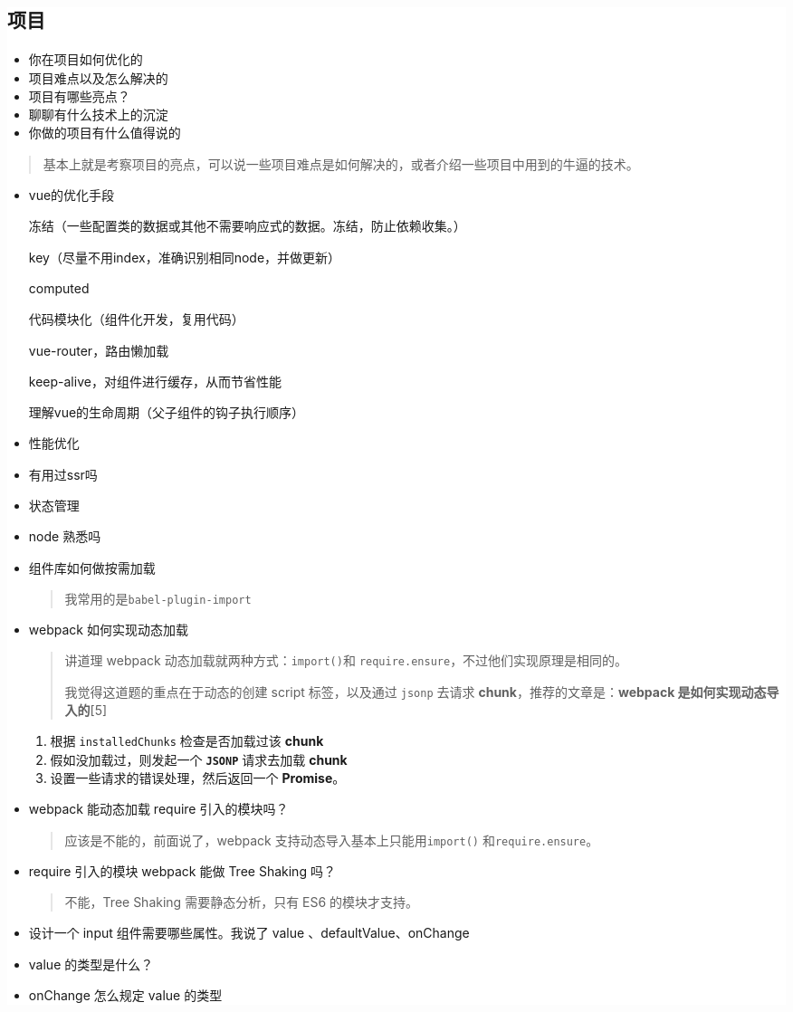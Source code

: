 ## 项目

- 你在项目如何优化的
- 项目难点以及怎么解决的
- 项目有哪些亮点？
- 聊聊有什么技术上的沉淀
- 你做的项目有什么值得说的

> 基本上就是考察项目的亮点，可以说一些项目难点是如何解决的，或者介绍一些项目中用到的牛逼的技术。

- vue的优化手段

  冻结（一些配置类的数据或其他不需要响应式的数据。冻结，防止依赖收集。）

  key（尽量不用index，准确识别相同node，并做更新）

  computed

  代码模块化（组件化开发，复用代码）

  vue-router，路由懒加载

  keep-alive，对组件进行缓存，从而节省性能

  理解vue的生命周期（父子组件的钩子执行顺序）

- 性能优化

- 有用过ssr吗

- 状态管理

- node 熟悉吗

- 组件库如何做按需加载

  > 我常用的是`babel-plugin-import`

- webpack 如何实现动态加载

  > 讲道理 webpack 动态加载就两种方式：`import()`和 `require.ensure`，不过他们实现原理是相同的。
  >
  > 我觉得这道题的重点在于动态的创建 script 标签，以及通过 `jsonp` 去请求 **chunk**，推荐的文章是：**webpack 是如何实现动态导入的**[5]

  1. 根据 `installedChunks` 检查是否加载过该 **chunk**
  2. 假如没加载过，则发起一个 **`JSONP`** 请求去加载 **chunk**
  3. 设置一些请求的错误处理，然后返回一个 **Promise**。

- webpack 能动态加载 require 引入的模块吗？

  > 应该是不能的，前面说了，webpack 支持动态导入基本上只能用`import()` 和`require.ensure`。

- require 引入的模块 webpack 能做 Tree Shaking 吗？

  > 不能，Tree Shaking 需要静态分析，只有 ES6 的模块才支持。

- 设计一个 input 组件需要哪些属性。我说了 value 、defaultValue、onChange

- value 的类型是什么？

- onChange 怎么规定 value 的类型
